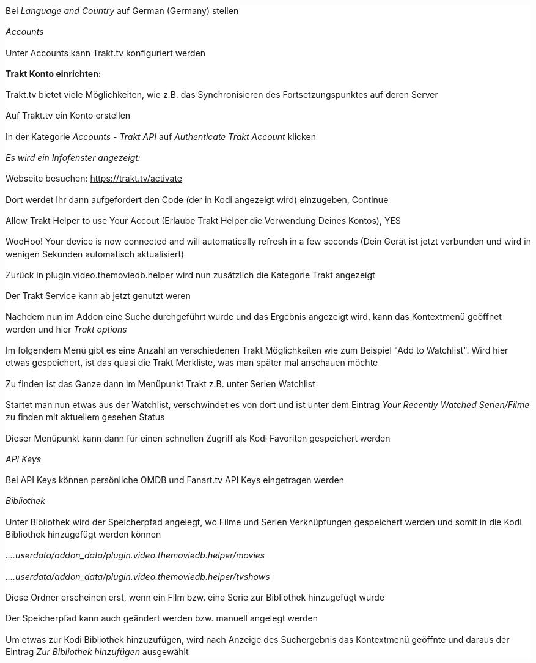 Bei *Language and Country* auf German (Germany) stellen

*Accounts*

Unter Accounts kann [Trakt.tv](www.trakt.tv) konfiguriert werden

**Trakt Konto einrichten:**

Trakt.tv bietet viele Möglichkeiten, wie z.B. das Synchronisieren des Fortsetzungspunktes auf deren Server

Auf Trakt.tv ein Konto erstellen

In der Kategorie *Accounts* - *Trakt API* auf *Authenticate Trakt Account* klicken

*Es wird ein Infofenster angezeigt:*

Webseite besuchen: https://trakt.tv/activate

Dort werdet Ihr dann aufgefordert den Code (der in Kodi angezeigt wird)  einzugeben, Continue

Allow Trakt Helper to use Your Accout (Erlaube Trakt Helper die Verwendung Deines Kontos), YES

WooHoo! Your device is now connected and will automatically refresh in a few seconds (Dein Gerät ist jetzt verbunden und wird in wenigen Sekunden automatisch aktualisiert)

Zurück in plugin.video.themoviedb.helper wird nun zusätzlich die Kategorie Trakt angezeigt

Der Trakt Service kann ab jetzt genutzt weren

Nachdem nun im Addon eine Suche durchgeführt wurde und das Ergebnis angezeigt wird, kann das Kontextmenü geöffnet werden und hier *Trakt options*

Im folgendem Menü gibt es eine Anzahl an verschiedenen Trakt Möglichkeiten wie zum Beispiel "Add to Watchlist". Wird hier etwas gespeichert, ist das quasi die Trakt Merkliste, was man später mal anschauen möchte

Zu finden ist das Ganze dann im Menüpunkt Trakt z.B. unter Serien Watchlist

Startet man nun etwas aus der Watchlist, verschwindet es von dort und ist unter dem Eintrag *Your Recently Watched Serien/Filme* zu finden mit aktuellem gesehen Status

Dieser Menüpunkt kann dann für einen schnellen Zugriff als Kodi Favoriten gespeichert werden

*API Keys*

Bei API Keys können persönliche OMDB und Fanart.tv API Keys eingetragen werden

*Bibliothek*

Unter Bibliothek wird der Speicherpfad angelegt, wo Filme und Serien Verknüpfungen gespeichert werden und somit in die Kodi Bibliothek hinzugefügt werden können

*....userdata/addon_data/plugin.video.themoviedb.helper/movies*

*....userdata/addon_data/plugin.video.themoviedb.helper/tvshows*

Diese Ordner erscheinen erst, wenn ein Film bzw. eine Serie zur Bibliothek hinzugefügt wurde

Der Speicherpfad kann auch geändert werden bzw. manuell angelegt werden

Um etwas zur Kodi Bibliothek hinzuzufügen, wird nach Anzeige des Suchergebnis das Kontextmenü geöffnte und daraus der Eintrag *Zur Bibliothek hinzufügen* ausgewählt
